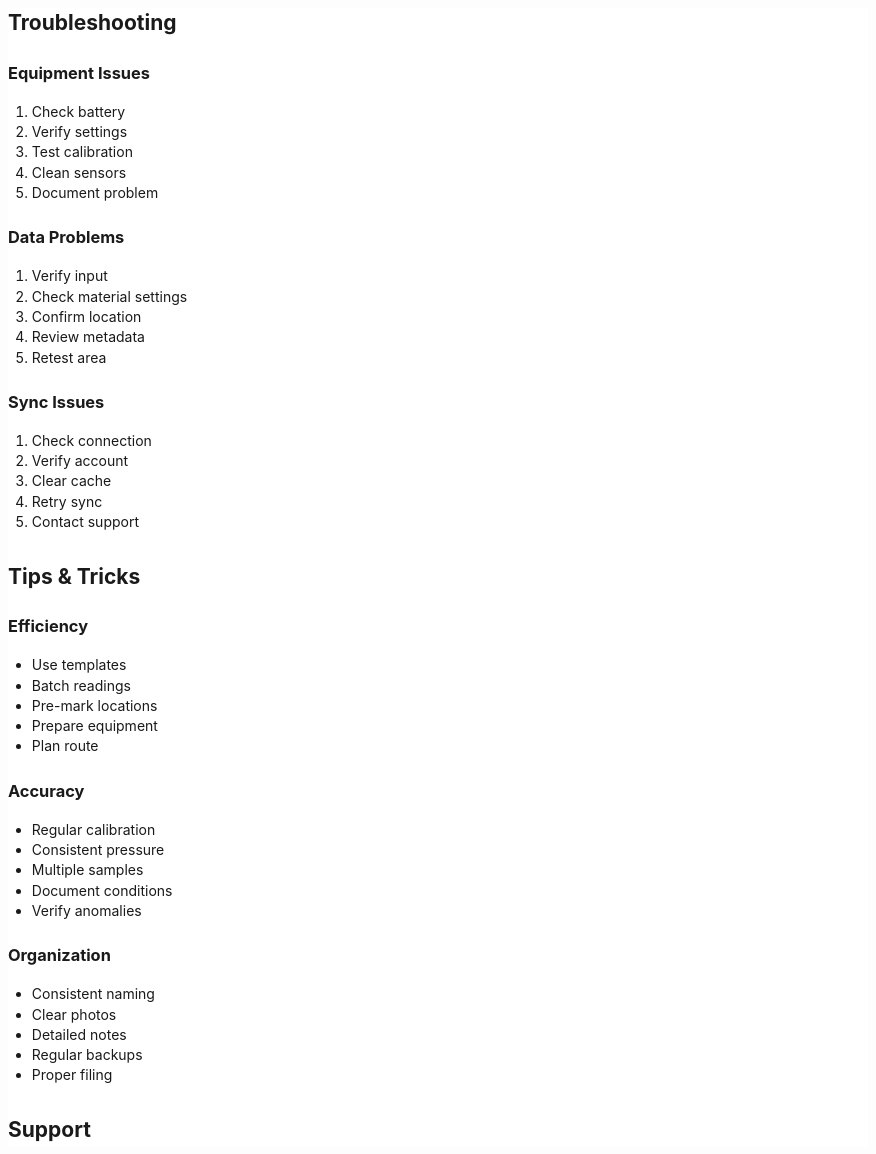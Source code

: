## Troubleshooting

### Equipment Issues
1. Check battery
2. Verify settings
3. Test calibration
4. Clean sensors
5. Document problem

### Data Problems
1. Verify input
2. Check material settings
3. Confirm location
4. Review metadata
5. Retest area

### Sync Issues
1. Check connection
2. Verify account
3. Clear cache
4. Retry sync
5. Contact support

## Tips & Tricks

### Efficiency
- Use templates
- Batch readings
- Pre-mark locations
- Prepare equipment
- Plan route

### Accuracy
- Regular calibration
- Consistent pressure
- Multiple samples
- Document conditions
- Verify anomalies

### Organization
- Consistent naming
- Clear photos
- Detailed notes
- Regular backups
- Proper filing

## Support
